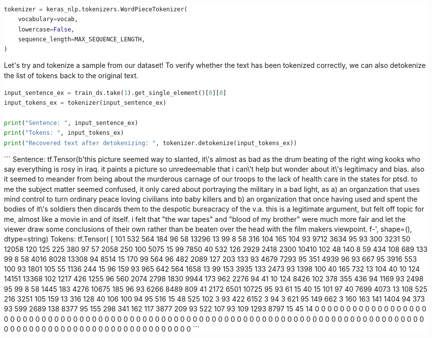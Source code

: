
```python
tokenizer = keras_nlp.tokenizers.WordPieceTokenizer(
    vocabulary=vocab,
    lowercase=False,
    sequence_length=MAX_SEQUENCE_LENGTH,
)
```

Let's try and tokenize a sample from our dataset! To verify whether the text has
been tokenized correctly, we can also detokenize the list of tokens back to the
original text.


```python
input_sentence_ex = train_ds.take(1).get_single_element()[0][0]
input_tokens_ex = tokenizer(input_sentence_ex)

print("Sentence: ", input_sentence_ex)
print("Tokens: ", input_tokens_ex)
print("Recovered text after detokenizing: ", tokenizer.detokenize(input_tokens_ex))

```

<div class="k-default-codeblock">
```
Sentence:  tf.Tensor(b'this picture seemed way to slanted, it\'s almost as bad as the drum beating of the right wing kooks who say everything is rosy in iraq. it paints a picture so unredeemable that i can\'t help but wonder about it\'s legitimacy and bias. also it seemed to meander from being about the murderous carnage of our troops to the lack of health care in the states for ptsd. to me the subject matter seemed confused, it only cared about portraying the military in a bad light, as a) an organzation that uses mind control to turn ordinary peace loving civilians into baby killers and b) an organization that once having used and spent the bodies of it\'s soldiers then discards them to the despotic bureacracy of the v.a. this is a legitimate argument, but felt off topic for me, almost like a movie in and of itself. i felt that "the war tapes" and "blood of my brother" were much more fair and let the viewer draw some conclusions of their own rather than be beaten over the head with the film makers viewpoint. f-', shape=(), dtype=string)
Tokens:  tf.Tensor(
[  101   532   564   184    96    58 13296    13    99     8    58   316
   104   165   104    93  9712  3634    95    93   300  3231    50 12058
   120   125   225   380    97    57  2058   250   100  5075    15    99
  7850    40   532   126  2929  2418  2300 10410   102    48   140     8
    59   434   108   689   133    99     8    58  4016  8028 13308    94
  8514    15   170    99   564    96   482  2089   127   203   133    93
  4679  7293    95   351  4939    96    93   667    95  3916   553   100
    93  1801   105    55  1136   244    15    96   159    93   965   642
   564  1658    13    99   153  3935   133  2473    93  1398   100    40
   165   732    13   104    40    10   124 14151 13368   102  1217   426
  1255    96   560  2074  2798  1830  9944   173   962  2276    94    41
    10   124  8426   102   378   355   436    94  1169    93  2498    95
    99     8    58  1445   183  4276 10675   185    96    93  6266  8489
   809    41  2172  6501 10725    95    93    61    15    40    15   101
    97    40  7699  4073    13   108   525   216  3251   105   159    13
   316   128    40   106   100    94    95   516    15    48   525   102
     3    93   422  6152     3    94     3   621    95   149   662     3
   160   163   141  1404    94   373    93   599  2689   138  8377    95
   155   298   341   162   117  3877   209    93   522   107    93   109
  1293  8797    15    45    14     0     0     0     0     0     0     0
     0     0     0     0     0     0     0     0     0     0     0     0
     0     0     0     0     0     0     0     0     0     0     0     0
     0     0     0     0     0     0     0     0     0     0     0     0
     0     0     0     0     0     0     0     0     0     0     0     0
     0     0     0     0     0     0     0     0     0     0     0     0
     0     0     0     0     0     0     0     0     0     0     0     0
     0     0     0     0     0     0     0     0     0     0     0     0
     0     0     0     0     0     0     0     0     0     0     0     0
     0     0     0     0     0     0     0     0     0     0     0     0
```